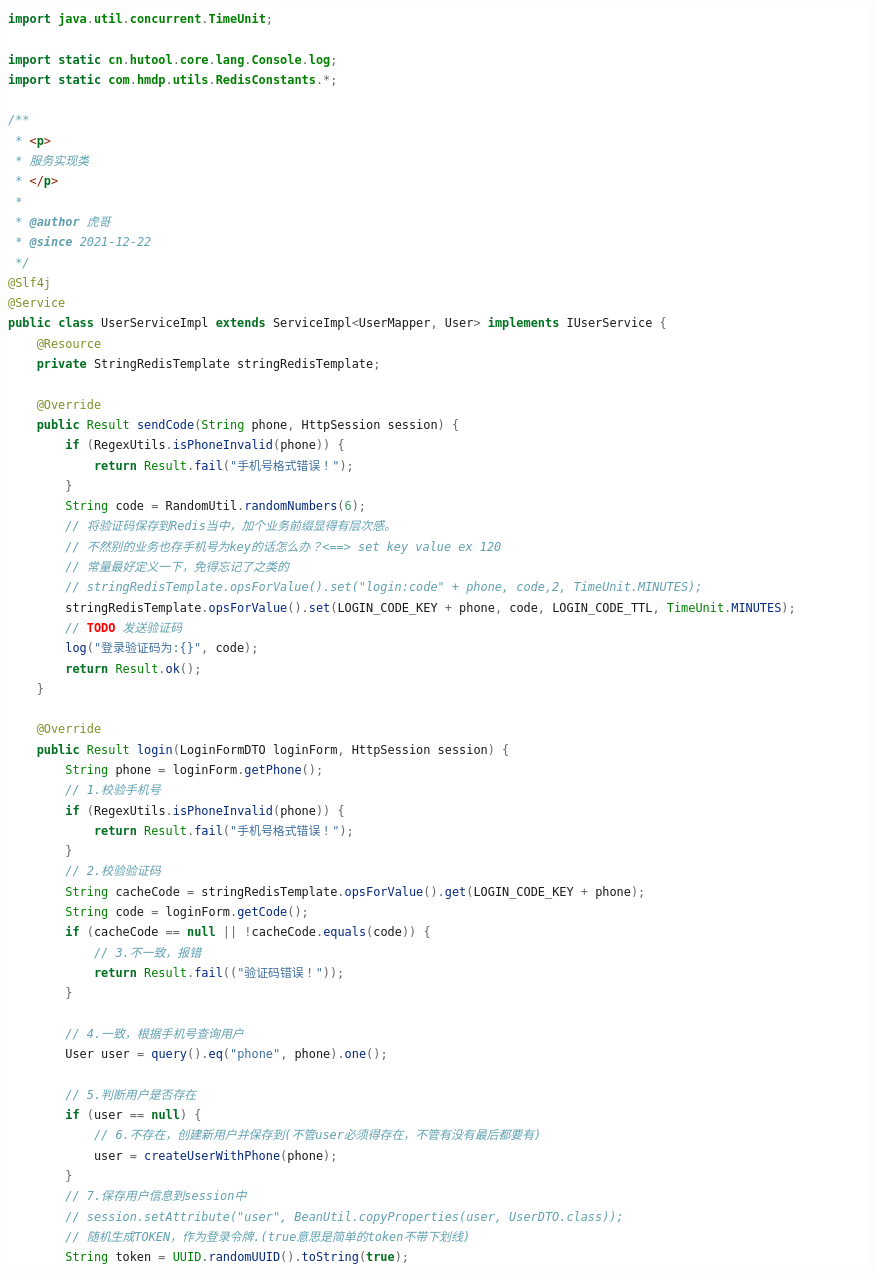 ~~~java
import java.util.concurrent.TimeUnit;

import static cn.hutool.core.lang.Console.log;
import static com.hmdp.utils.RedisConstants.*;

/**
 * <p>
 * 服务实现类
 * </p>
 *
 * @author 虎哥
 * @since 2021-12-22
 */
@Slf4j
@Service
public class UserServiceImpl extends ServiceImpl<UserMapper, User> implements IUserService {
    @Resource
    private StringRedisTemplate stringRedisTemplate;

    @Override
    public Result sendCode(String phone, HttpSession session) {
        if (RegexUtils.isPhoneInvalid(phone)) {
            return Result.fail("手机号格式错误！");
        }
        String code = RandomUtil.randomNumbers(6);
        // 将验证码保存到Redis当中，加个业务前缀显得有层次感。
        // 不然别的业务也存手机号为key的话怎么办？<==> set key value ex 120
        // 常量最好定义一下，免得忘记了之类的
        // stringRedisTemplate.opsForValue().set("login:code" + phone, code,2, TimeUnit.MINUTES);
        stringRedisTemplate.opsForValue().set(LOGIN_CODE_KEY + phone, code, LOGIN_CODE_TTL, TimeUnit.MINUTES);
        // TODO 发送验证码
        log("登录验证码为:{}", code);
        return Result.ok();
    }

    @Override
    public Result login(LoginFormDTO loginForm, HttpSession session) {
        String phone = loginForm.getPhone();
        // 1.校验手机号
        if (RegexUtils.isPhoneInvalid(phone)) {
            return Result.fail("手机号格式错误！");
        }
        // 2.校验验证码
        String cacheCode = stringRedisTemplate.opsForValue().get(LOGIN_CODE_KEY + phone);
        String code = loginForm.getCode();
        if (cacheCode == null || !cacheCode.equals(code)) {
            // 3.不一致，报错
            return Result.fail(("验证码错误！"));
        }

        // 4.一致，根据手机号查询用户
        User user = query().eq("phone", phone).one();

        // 5.判断用户是否存在
        if (user == null) {
            // 6.不存在，创建新用户并保存到(不管user必须得存在，不管有没有最后都要有)
            user = createUserWithPhone(phone);
        }
        // 7.保存用户信息到session中
        // session.setAttribute("user", BeanUtil.copyProperties(user, UserDTO.class));
        // 随机生成TOKEN，作为登录令牌.(true意思是简单的token不带下划线)
        String token = UUID.randomUUID().toString(true);
~~~